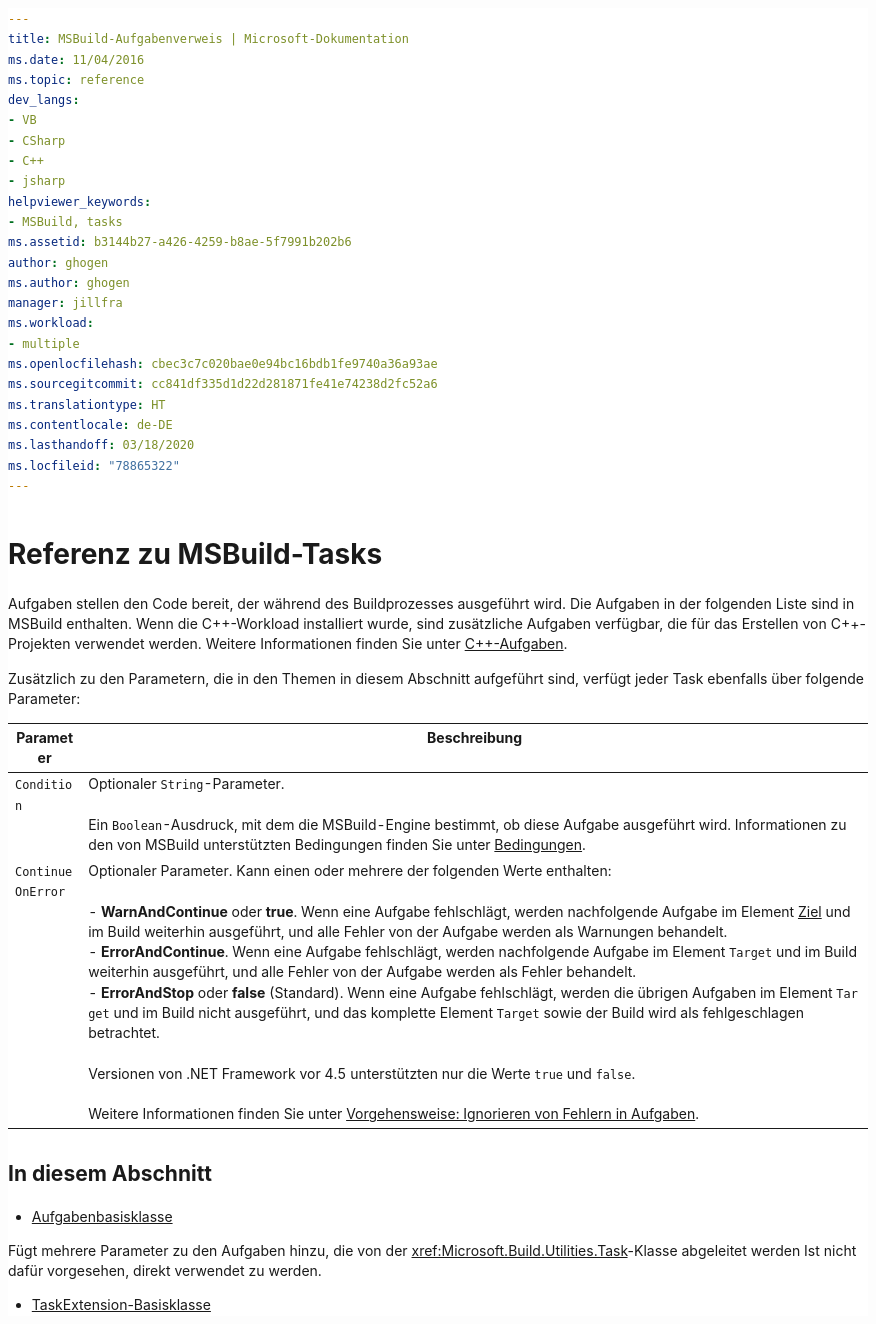 ```yaml
---
title: MSBuild-Aufgabenverweis | Microsoft-Dokumentation
ms.date: 11/04/2016
ms.topic: reference
dev_langs:
- VB
- CSharp
- C++
- jsharp
helpviewer_keywords:
- MSBuild, tasks
ms.assetid: b3144b27-a426-4259-b8ae-5f7991b202b6
author: ghogen
ms.author: ghogen
manager: jillfra
ms.workload:
- multiple
ms.openlocfilehash: cbec3c7c020bae0e94bc16bdb1fe9740a36a93ae
ms.sourcegitcommit: cc841df335d1d22d281871fe41e74238d2fc52a6
ms.translationtype: HT
ms.contentlocale: de-DE
ms.lasthandoff: 03/18/2020
ms.locfileid: "78865322"
---
```

# <a name="msbuild-task-reference"></a>Referenz zu MSBuild-Tasks

Aufgaben stellen den Code bereit, der während des Buildprozesses ausgeführt wird. Die Aufgaben in der folgenden Liste sind in MSBuild enthalten. Wenn die C++-Workload installiert wurde, sind zusätzliche Aufgaben verfügbar, die für das Erstellen von C++-Projekten verwendet werden. Weitere Informationen finden Sie unter [C++-Aufgaben](../msbuild/msbuild-tasks-specific-to-visual-cpp.md).

Zusätzlich zu den Parametern, die in den Themen in diesem Abschnitt aufgeführt sind, verfügt jeder Task ebenfalls über folgende Parameter:

| Parameter | Beschreibung |
|-------------------| - |
| `Condition` | Optionaler `String`-Parameter.<br /><br /> Ein `Boolean`-Ausdruck, mit dem die MSBuild-Engine bestimmt, ob diese Aufgabe ausgeführt wird. Informationen zu den von MSBuild unterstützten Bedingungen finden Sie unter [Bedingungen](../msbuild/msbuild-conditions.md). |
| `ContinueOnError` | Optionaler Parameter. Kann einen oder mehrere der folgenden Werte enthalten:<br /><br /> -   **WarnAndContinue** oder **true**. Wenn eine Aufgabe fehlschlägt, werden nachfolgende Aufgabe im Element [Ziel](../msbuild/target-element-msbuild.md) und im Build weiterhin ausgeführt, und alle Fehler von der Aufgabe werden als Warnungen behandelt.<br />-   **ErrorAndContinue**. Wenn eine Aufgabe fehlschlägt, werden nachfolgende Aufgabe im Element `Target` und im Build weiterhin ausgeführt, und alle Fehler von der Aufgabe werden als Fehler behandelt.<br />-   **ErrorAndStop** oder **false** (Standard). Wenn eine Aufgabe fehlschlägt, werden die übrigen Aufgaben im Element `Target` und im Build nicht ausgeführt, und das komplette Element `Target` sowie der Build wird als fehlgeschlagen betrachtet.<br /><br /> Versionen von .NET Framework vor 4.5 unterstützten nur die Werte `true` und `false`.<br /><br /> Weitere Informationen finden Sie unter [Vorgehensweise: Ignorieren von Fehlern in Aufgaben](../msbuild/how-to-ignore-errors-in-tasks.md). |

## <a name="in-this-section"></a>In diesem Abschnitt

- [Aufgabenbasisklasse](../msbuild/task-base-class.md)

 Fügt mehrere Parameter zu den Aufgaben hinzu, die von der <xref:Microsoft.Build.Utilities.Task>-Klasse abgeleitet werden Ist nicht dafür vorgesehen, direkt verwendet zu werden.

- [TaskExtension-Basisklasse](../msbuild/taskextension-base-class.md)
